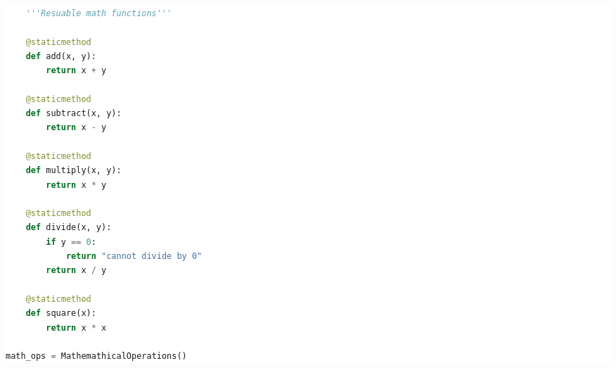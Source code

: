 ```py
    '''Resuable math functions'''
    
    @staticmethod
    def add(x, y):
        return x + y
    
    @staticmethod
    def subtract(x, y):
        return x - y
    
    @staticmethod
    def multiply(x, y):
        return x * y
    
    @staticmethod
    def divide(x, y):
        if y == 0:
            return "cannot divide by 0"
        return x / y
    
    @staticmethod
    def square(x):
        return x * x
    
math_ops = MathemathicalOperations()
```
